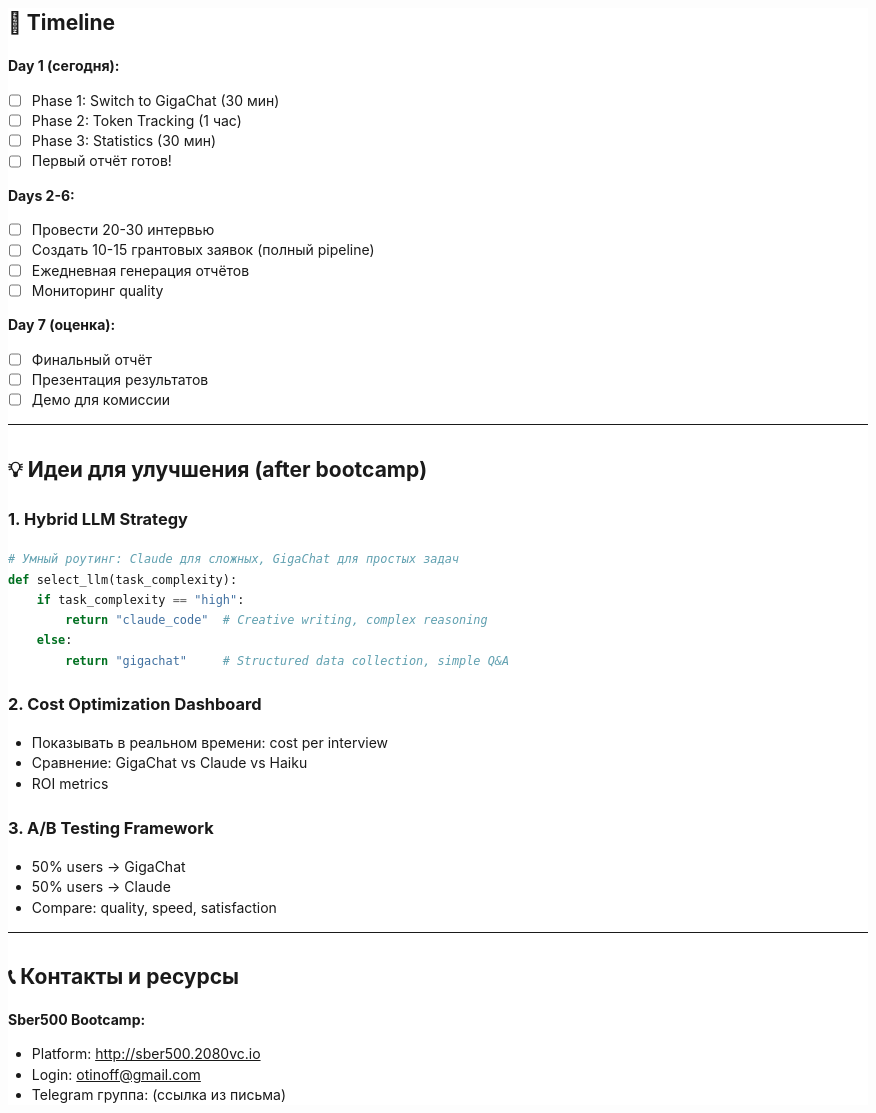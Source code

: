 
## 🎯 Timeline

**Day 1 (сегодня):**
- [ ] Phase 1: Switch to GigaChat (30 мин)
- [ ] Phase 2: Token Tracking (1 час)
- [ ] Phase 3: Statistics (30 мин)
- [ ] Первый отчёт готов!

**Days 2-6:**
- [ ] Провести 20-30 интервью
- [ ] Создать 10-15 грантовых заявок (полный pipeline)
- [ ] Ежедневная генерация отчётов
- [ ] Мониторинг quality

**Day 7 (оценка):**
- [ ] Финальный отчёт
- [ ] Презентация результатов
- [ ] Демо для комиссии

---

## 💡 Идеи для улучшения (after bootcamp)

### 1. Hybrid LLM Strategy
```python
# Умный роутинг: Claude для сложных, GigaChat для простых задач
def select_llm(task_complexity):
    if task_complexity == "high":
        return "claude_code"  # Creative writing, complex reasoning
    else:
        return "gigachat"     # Structured data collection, simple Q&A
```

### 2. Cost Optimization Dashboard
- Показывать в реальном времени: cost per interview
- Сравнение: GigaChat vs Claude vs Haiku
- ROI metrics

### 3. A/B Testing Framework
- 50% users → GigaChat
- 50% users → Claude
- Compare: quality, speed, satisfaction

---

## 📞 Контакты и ресурсы

**Sber500 Bootcamp:**
- Platform: http://sber500.2080vc.io
- Login: otinoff@gmail.com
- Telegram группа: (ссылка из письма)
